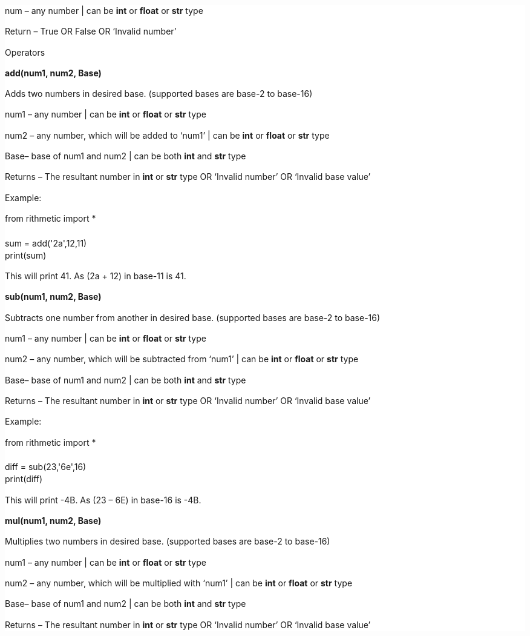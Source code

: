 num – any number | can be **int** or **float** or **str** type

Return – True OR False OR ‘Invalid number’

Operators

**add(num1, num2, Base)**

Adds two numbers in desired base. (supported bases are base-2 to base-16)

num1 – any number | can be **int** or **float** or **str** type

num2 – any number, which will be added to ‘num1’ | can be **int** or **float** or **str** type

Base– base of num1 and num2 | can be both **int** and **str** type

Returns – The resultant number in **int** or **str** type OR ‘Invalid number’ OR ‘Invalid base value’

Example:

from rithmetic import \*  
<br/>sum = add('2a',12,11)  
print(sum)

This will print 41. As (2a + 12) in base-11 is 41.

**sub(num1, num2, Base)**

Subtracts one number from another in desired base. (supported bases are base-2 to base-16)

num1 – any number | can be **int** or **float** or **str** type

num2 – any number, which will be subtracted from ‘num1’ | can be **int** or **float** or **str** type

Base– base of num1 and num2 | can be both **int** and **str** type

Returns – The resultant number in **int** or **str** type OR ‘Invalid number’ OR ‘Invalid base value’

Example:

from rithmetic import \*  
<br/>diff = sub(23,'6e',16)  
print(diff)

This will print -4B. As (23 – 6E) in base-16 is -4B.

**mul(num1, num2, Base)**

Multiplies two numbers in desired base. (supported bases are base-2 to base-16)

num1 – any number | can be **int** or **float** or **str** type

num2 – any number, which will be multiplied with ‘num1’ | can be **int** or **float** or **str** type

Base– base of num1 and num2 | can be both **int** and **str** type

Returns – The resultant number in **int** or **str** type OR ‘Invalid number’ OR ‘Invalid base value’
